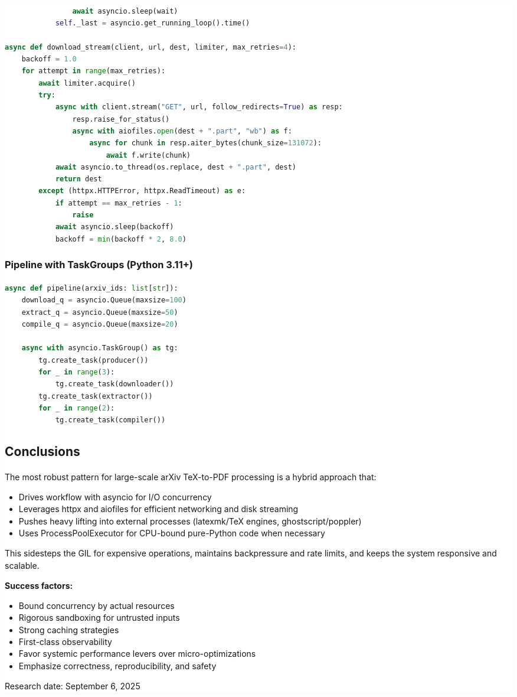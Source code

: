 ```python
                await asyncio.sleep(wait)
            self._last = asyncio.get_running_loop().time()

async def download_stream(client, url, dest, limiter, max_retries=4):
    backoff = 1.0
    for attempt in range(max_retries):
        await limiter.acquire()
        try:
            async with client.stream("GET", url, follow_redirects=True) as resp:
                resp.raise_for_status()
                async with aiofiles.open(dest + ".part", "wb") as f:
                    async for chunk in resp.aiter_bytes(chunk_size=131072):
                        await f.write(chunk)
            await asyncio.to_thread(os.replace, dest + ".part", dest)
            return dest
        except (httpx.HTTPError, httpx.ReadTimeout) as e:
            if attempt == max_retries - 1:
                raise
            await asyncio.sleep(backoff)
            backoff = min(backoff * 2, 8.0)
```

### Pipeline with TaskGroups (Python 3.11+)

```python
async def pipeline(arxiv_ids: list[str]):
    download_q = asyncio.Queue(maxsize=100)
    extract_q = asyncio.Queue(maxsize=50)
    compile_q = asyncio.Queue(maxsize=20)

    async with asyncio.TaskGroup() as tg:
        tg.create_task(producer())
        for _ in range(3):
            tg.create_task(downloader())
        tg.create_task(extractor())
        for _ in range(2):
            tg.create_task(compiler())
```

## Conclusions

The most robust pattern for large-scale arXiv TeX-to-PDF processing is a hybrid approach that:

- Drives workflow with asyncio for I/O concurrency
- Leverages httpx and aiofiles for efficient networking and disk streaming
- Pushes heavy lifting into external processes (latexmk/TeX engines, ghostscript/poppler)
- Uses ProcessPoolExecutor for CPU-bound pure-Python code when necessary

This sidesteps the GIL for expensive operations, maintains backpressure and rate limits, and keeps the system responsive and scalable.

**Success factors:**

- Bound concurrency by actual resources
- Rigorous sandboxing for untrusted inputs
- Strong caching strategies
- First-class observability
- Favor systemic performance levers over micro-optimizations
- Emphasize correctness, reproducibility, and safety

Research date: September 6, 2025

